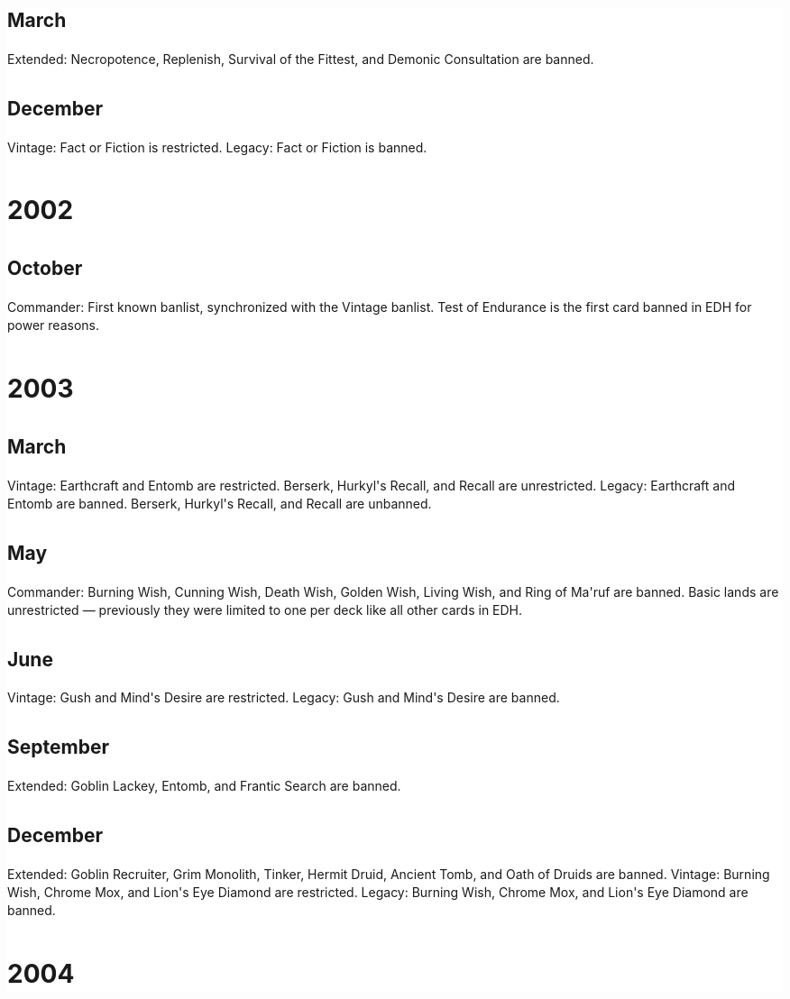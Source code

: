 ## March

Extended: Necropotence, Replenish, Survival of the Fittest, and Demonic Consultation are banned.

## December

Vintage: Fact or Fiction is restricted.
Legacy: Fact or Fiction is banned.

# 2002

## October

Commander: First known banlist, synchronized with the Vintage banlist. Test of Endurance is the first card banned in EDH for power reasons.

# 2003

## March

Vintage: Earthcraft and Entomb are restricted. Berserk, Hurkyl's Recall, and Recall are unrestricted.
Legacy: Earthcraft and Entomb are banned. Berserk, Hurkyl's Recall, and Recall are unbanned.

## May

Commander: Burning Wish, Cunning Wish, Death Wish, Golden Wish, Living Wish, and Ring of Ma'ruf are banned. Basic lands are unrestricted — previously they were limited to one per deck like all other cards in EDH.

## June

Vintage: Gush and Mind's Desire are restricted.
Legacy: Gush and Mind's Desire are banned.

## September

Extended: Goblin Lackey, Entomb, and Frantic Search are banned.

## December

Extended: Goblin Recruiter, Grim Monolith, Tinker, Hermit Druid, Ancient Tomb, and Oath of Druids are banned.
Vintage: Burning Wish, Chrome Mox, and Lion's Eye Diamond are restricted.
Legacy: Burning Wish, Chrome Mox, and Lion's Eye Diamond are banned.

# 2004

